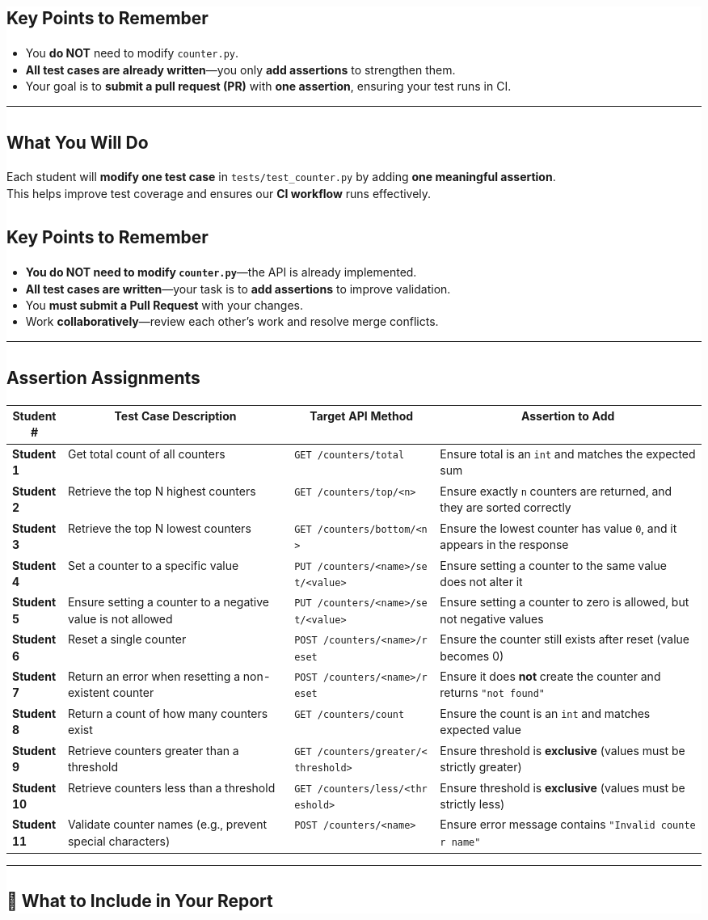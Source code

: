 
## Key Points to Remember
- You **do NOT** need to modify `counter.py`.  
- **All test cases are already written**—you only **add assertions** to strengthen them.  
- Your goal is to **submit a pull request (PR)** with **one assertion**, ensuring your test runs in CI.

---

## What You Will Do  
Each student will **modify one test case** in `tests/test_counter.py` by adding **one meaningful assertion**.  
This helps improve test coverage and ensures our **CI workflow** runs effectively.  

## **Key Points to Remember**
- **You do NOT need to modify `counter.py`**—the API is already implemented.  
- **All test cases are written**—your task is to **add assertions** to improve validation.  
- You **must submit a Pull Request** with your changes.  
- Work **collaboratively**—review each other’s work and resolve merge conflicts.
---

## Assertion Assignments

| **Student #** | **Test Case Description** | **Target API Method** | **Assertion to Add** |
|--------------|------------------------------|-----------------------|----------------------|
| **Student 1** | Get total count of all counters | `GET /counters/total` | Ensure total is an `int` and matches the expected sum |
| **Student 2** | Retrieve the top N highest counters | `GET /counters/top/<n>` | Ensure exactly `n` counters are returned, and they are sorted correctly |
| **Student 3** | Retrieve the top N lowest counters | `GET /counters/bottom/<n>` | Ensure the lowest counter has value `0`, and it appears in the response |
| **Student 4** | Set a counter to a specific value | `PUT /counters/<name>/set/<value>` | Ensure setting a counter to the same value does not alter it |
| **Student 5** | Ensure setting a counter to a negative value is not allowed | `PUT /counters/<name>/set/<value>` | Ensure setting a counter to zero is allowed, but not negative values |
| **Student 6** | Reset a single counter | `POST /counters/<name>/reset` | Ensure the counter still exists after reset (value becomes 0) |
| **Student 7** | Return an error when resetting a non-existent counter | `POST /counters/<name>/reset` | Ensure it does **not** create the counter and returns `"not found"` |
| **Student 8** | Return a count of how many counters exist | `GET /counters/count` | Ensure the count is an `int` and matches expected value |
| **Student 9** | Retrieve counters greater than a threshold | `GET /counters/greater/<threshold>` | Ensure threshold is **exclusive** (values must be strictly greater) |
| **Student 10** | Retrieve counters less than a threshold | `GET /counters/less/<threshold>` | Ensure threshold is **exclusive** (values must be strictly less) |
| **Student 11** | Validate counter names (e.g., prevent special characters) | `POST /counters/<name>` | Ensure error message contains `"Invalid counter name"` |

---

## 📝 **What to Include in Your Report**
